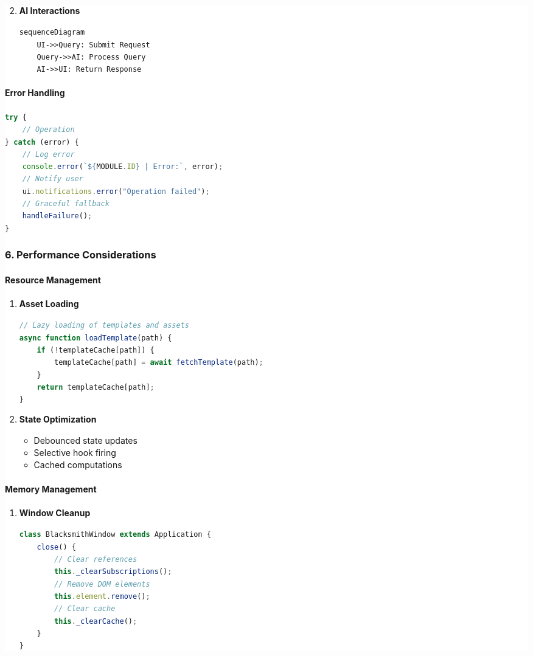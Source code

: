 2. **AI Interactions**
   ```mermaid
   sequenceDiagram
       UI->>Query: Submit Request
       Query->>AI: Process Query
       AI->>UI: Return Response
   ```

#### Error Handling
```javascript
try {
    // Operation
} catch (error) {
    // Log error
    console.error(`${MODULE.ID} | Error:`, error);
    // Notify user
    ui.notifications.error("Operation failed");
    // Graceful fallback
    handleFailure();
}
```

### 6. Performance Considerations

#### Resource Management
1. **Asset Loading**
   ```javascript
   // Lazy loading of templates and assets
   async function loadTemplate(path) {
       if (!templateCache[path]) {
           templateCache[path] = await fetchTemplate(path);
       }
       return templateCache[path];
   }
   ```

2. **State Optimization**
   - Debounced state updates
   - Selective hook firing
   - Cached computations

#### Memory Management
1. **Window Cleanup**
   ```javascript
   class BlacksmithWindow extends Application {
       close() {
           // Clear references
           this._clearSubscriptions();
           // Remove DOM elements
           this.element.remove();
           // Clear cache
           this._clearCache();
       }
   }
   ```
